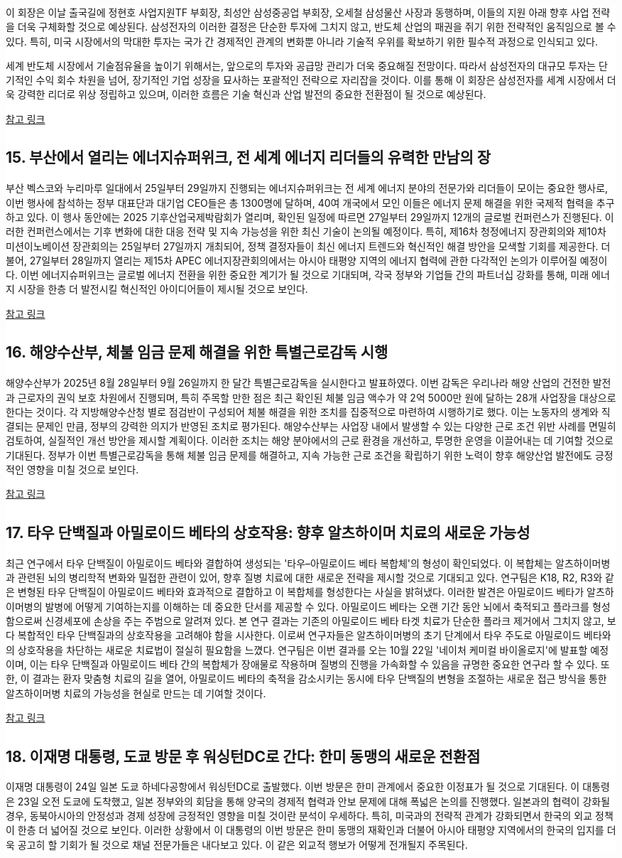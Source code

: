 이 회장은 이날 출국길에 정현호 사업지원TF 부회장, 최성안 삼성중공업 부회장, 오세철 삼성물산 사장과 동행하며, 이들의 지원 아래 향후 사업 전략을 더욱 구체화할 것으로 예상된다. 삼성전자의 이러한 결정은 단순한 투자에 그치지 않고, 반도체 산업의 패권을 쥐기 위한 전략적인 움직임으로 볼 수 있다. 특히, 미국 시장에서의 막대한 투자는 국가 간 경제적인 관계의 변화뿐 아니라 기술적 우위를 확보하기 위한 필수적 과정으로 인식되고 있다. 

세계 반도체 시장에서 기술점유율을 높이기 위해서는, 앞으로의 투자와 공급망 관리가 더욱 중요해질 전망이다. 따라서 삼성전자의 대규모 투자는 단기적인 수익 회수 차원을 넘어, 장기적인 기업 성장을 묘사하는 포괄적인 전략으로 자리잡을 것이다. 이를 통해 이 회장은 삼성전자를 세계 시장에서 더욱 강력한 리더로 위상 정립하고 있으며, 이러한 흐름은 기술 혁신과 산업 발전의 중요한 전환점이 될 것으로 예상된다.

[참고 링크](https://www.asiae.co.kr/article/2025082416120852495)

## 15. 부산에서 열리는 에너지슈퍼위크, 전 세계 에너지 리더들의 유력한 만남의 장

부산 벡스코와 누리마루 일대에서 25일부터 29일까지 진행되는 에너지슈퍼위크는 전 세계 에너지 분야의 전문가와 리더들이 모이는 중요한 행사로, 이번 행사에 참석하는 정부 대표단과 대기업 CEO들은 총 1300명에 달하며, 40여 개국에서 모인 이들은 에너지 문제 해결을 위한 국제적 협력을 추구하고 있다. 이 행사 동안에는 2025 기후산업국제박람회가 열리며, 확인된 일정에 따르면 27일부터 29일까지 12개의 글로벌 컨퍼런스가 진행된다. 이러한 컨퍼런스에서는 기후 변화에 대한 대응 전략 및 지속 가능성을 위한 최신 기술이 논의될 예정이다. 특히, 제16차 청정에너지 장관회의와 제10차 미션이노베이션 장관회의는 25일부터 27일까지 개최되어, 정책 결정자들이 최신 에너지 트렌드와 혁신적인 해결 방안을 모색할 기회를 제공한다. 더불어, 27일부터 28일까지 열리는 제15차 APEC 에너지장관회의에서는 아시아 태평양 지역의 에너지 협력에 관한 다각적인 논의가 이루어질 예정이다. 이번 에너지슈퍼위크는 글로벌 에너지 전환을 위한 중요한 계기가 될 것으로 기대되며, 각국 정부와 기업들 간의 파트너십 강화를 통해, 미래 에너지 시장을 한층 더 발전시킬 혁신적인 아이디어들이 제시될 것으로 보인다.

[참고 링크](https://www.munhwa.com/article/11527870)

## 16. 해양수산부, 체불 임금 문제 해결을 위한 특별근로감독 시행

해양수산부가 2025년 8월 28일부터 9월 26일까지 한 달간 특별근로감독을 실시한다고 발표하였다. 이번 감독은 우리나라 해양 산업의 건전한 발전과 근로자의 권익 보호 차원에서 진행되며, 특히 주목할 만한 점은 최근 확인된 체불 임금 액수가 약 2억 5000만 원에 달하는 28개 사업장을 대상으로 한다는 것이다. 각 지방해양수산청 별로 점검반이 구성되어 체불 해결을 위한 조치를 집중적으로 마련하여 시행하기로 했다. 이는 노동자의 생계와 직결되는 문제인 만큼, 정부의 강력한 의지가 반영된 조치로 평가된다. 해양수산부는 사업장 내에서 발생할 수 있는 다양한 근로 조건 위반 사례를 면밀히 검토하여, 실질적인 개선 방안을 제시할 계획이다. 이러한 조치는 해양 분야에서의 근로 환경을 개선하고, 투명한 운영을 이끌어내는 데 기여할 것으로 기대된다. 정부가 이번 특별근로감독을 통해 체불 임금 문제를 해결하고, 지속 가능한 근로 조건을 확립하기 위한 노력이 향후 해양산업 발전에도 긍정적인 영향을 미칠 것으로 보인다.

[참고 링크](https://www.munhwa.com/article/11527871)

## 17. 타우 단백질과 아밀로이드 베타의 상호작용: 향후 알츠하이머 치료의 새로운 가능성

최근 연구에서 타우 단백질이 아밀로이드 베타와 결합하여 생성되는 '타우–아밀로이드 베타 복합체'의 형성이 확인되었다. 이 복합체는 알츠하이머병과 관련된 뇌의 병리학적 변화와 밀접한 관련이 있어, 향후 질병 치료에 대한 새로운 전략을 제시할 것으로 기대되고 있다. 연구팀은 K18, R2, R3와 같은 변형된 타우 단백질이 아밀로이드 베타와 효과적으로 결합하고 이 복합체를 형성한다는 사실을 밝혀냈다. 이러한 발견은 아밀로이드 베타가 알츠하이머병의 발병에 어떻게 기여하는지를 이해하는 데 중요한 단서를 제공할 수 있다. 아밀로이드 베타는 오랜 기간 동안 뇌에서 축적되고 플라크를 형성함으로써 신경세포에 손상을 주는 주범으로 알려져 있다. 본 연구 결과는 기존의 아밀로이드 베타 타겟 치료가 단순한 플라크 제거에서 그치지 않고, 보다 복합적인 타우 단백질과의 상호작용을 고려해야 함을 시사한다. 이로써 연구자들은 알츠하이머병의 초기 단계에서 타우 주도로 아밀로이드 베타와의 상호작용을 차단하는 새로운 치료법이 절실히 필요함을 느꼈다. 연구팀은 이번 결과를 오는 10월 22일 '네이처 케미컬 바이올로지'에 발표할 예정이며, 이는 타우 단백질과 아밀로이드 베타 간의 복합체가 장애물로 작용하며 질병의 진행을 가속화할 수 있음을 규명한 중요한 연구라 할 수 있다. 또한, 이 결과는 환자 맞춤형 치료의 길을 열어, 아밀로이드 베타의 축적을 감소시키는 동시에 타우 단백질의 변형을 조절하는 새로운 접근 방식을 통한 알츠하이머병 치료의 가능성을 현실로 만드는 데 기여할 것이다.

[참고 링크](https://www.munhwa.com/article/11527872)

## 18. 이재명 대통령, 도쿄 방문 후 워싱턴DC로 간다: 한미 동맹의 새로운 전환점

이재명 대통령이 24일 일본 도쿄 하네다공항에서 워싱턴DC로 출발했다. 이번 방문은 한미 관계에서 중요한 이정표가 될 것으로 기대된다. 이 대통령은 23일 오전 도쿄에 도착했고, 일본 정부와의 회담을 통해 양국의 경제적 협력과 안보 문제에 대해 폭넓은 논의를 진행했다. 일본과의 협력이 강화될 경우, 동북아시아의 안정성과 경제 성장에 긍정적인 영향을 미칠 것이란 분석이 우세하다. 특히, 미국과의 전략적 관계가 강화되면서 한국의 외교 정책이 한층 더 넓어질 것으로 보인다. 이러한 상황에서 이 대통령의 이번 방문은 한미 동맹의 재확인과 더불어 아시아 태평양 지역에서의 한국의 입지를 더욱 공고히 할 기회가 될 것으로 채널 전문가들은 내다보고 있다. 이 같은 외교적 행보가 어떻게 전개될지 주목된다.
